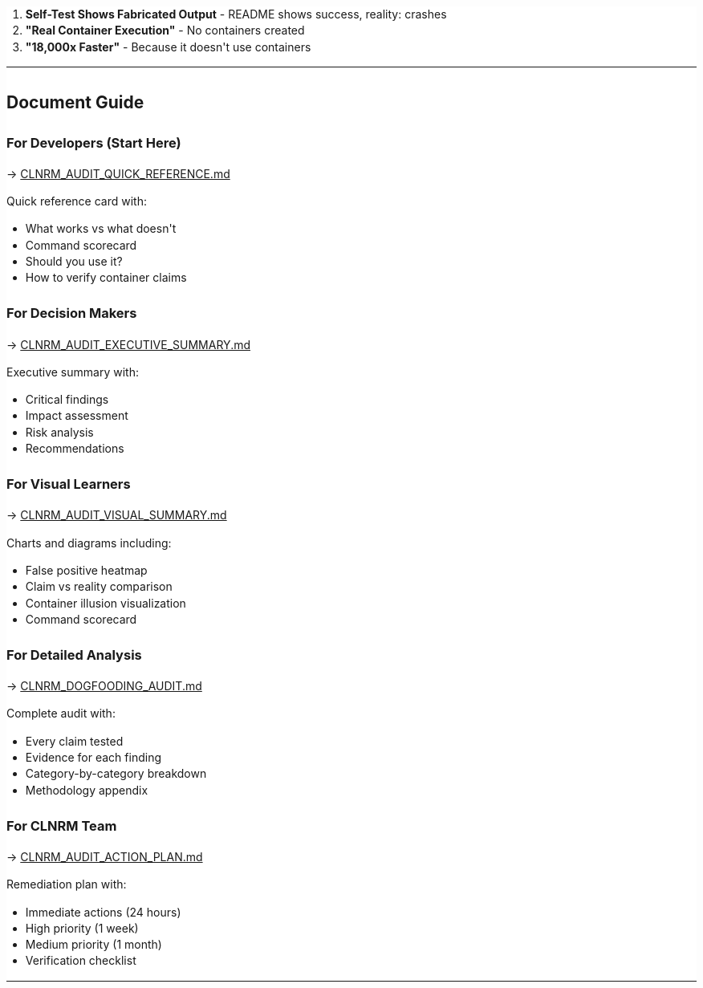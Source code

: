 1. **Self-Test Shows Fabricated Output** - README shows success, reality: crashes
2. **"Real Container Execution"** - No containers created
3. **"18,000x Faster"** - Because it doesn't use containers

---

## Document Guide

### For Developers (Start Here)
→ [CLNRM_AUDIT_QUICK_REFERENCE.md](CLNRM_AUDIT_QUICK_REFERENCE.md)

Quick reference card with:
- What works vs what doesn't
- Command scorecard
- Should you use it?
- How to verify container claims

### For Decision Makers
→ [CLNRM_AUDIT_EXECUTIVE_SUMMARY.md](CLNRM_AUDIT_EXECUTIVE_SUMMARY.md)

Executive summary with:
- Critical findings
- Impact assessment
- Risk analysis
- Recommendations

### For Visual Learners
→ [CLNRM_AUDIT_VISUAL_SUMMARY.md](CLNRM_AUDIT_VISUAL_SUMMARY.md)

Charts and diagrams including:
- False positive heatmap
- Claim vs reality comparison
- Container illusion visualization
- Command scorecard

### For Detailed Analysis
→ [CLNRM_DOGFOODING_AUDIT.md](CLNRM_DOGFOODING_AUDIT.md)

Complete audit with:
- Every claim tested
- Evidence for each finding
- Category-by-category breakdown
- Methodology appendix

### For CLNRM Team
→ [CLNRM_AUDIT_ACTION_PLAN.md](CLNRM_AUDIT_ACTION_PLAN.md)

Remediation plan with:
- Immediate actions (24 hours)
- High priority (1 week)
- Medium priority (1 month)
- Verification checklist

---